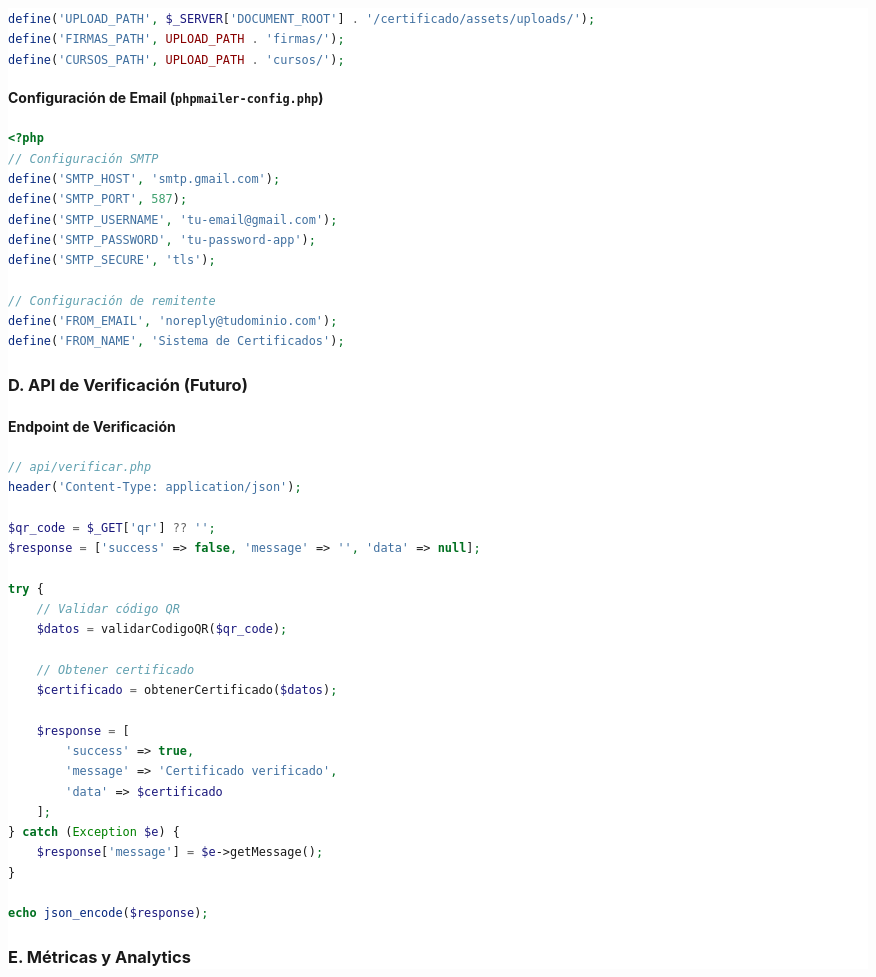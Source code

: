 ```php
define('UPLOAD_PATH', $_SERVER['DOCUMENT_ROOT'] . '/certificado/assets/uploads/');
define('FIRMAS_PATH', UPLOAD_PATH . 'firmas/');
define('CURSOS_PATH', UPLOAD_PATH . 'cursos/');
```

#### Configuración de Email (`phpmailer-config.php`)

```php
<?php
// Configuración SMTP
define('SMTP_HOST', 'smtp.gmail.com');
define('SMTP_PORT', 587);
define('SMTP_USERNAME', 'tu-email@gmail.com');
define('SMTP_PASSWORD', 'tu-password-app');
define('SMTP_SECURE', 'tls');

// Configuración de remitente
define('FROM_EMAIL', 'noreply@tudominio.com');
define('FROM_NAME', 'Sistema de Certificados');
```

### D. API de Verificación (Futuro)

#### Endpoint de Verificación

```php
// api/verificar.php
header('Content-Type: application/json');

$qr_code = $_GET['qr'] ?? '';
$response = ['success' => false, 'message' => '', 'data' => null];

try {
    // Validar código QR
    $datos = validarCodigoQR($qr_code);

    // Obtener certificado
    $certificado = obtenerCertificado($datos);

    $response = [
        'success' => true,
        'message' => 'Certificado verificado',
        'data' => $certificado
    ];
} catch (Exception $e) {
    $response['message'] = $e->getMessage();
}

echo json_encode($response);
```

### E. Métricas y Analytics
